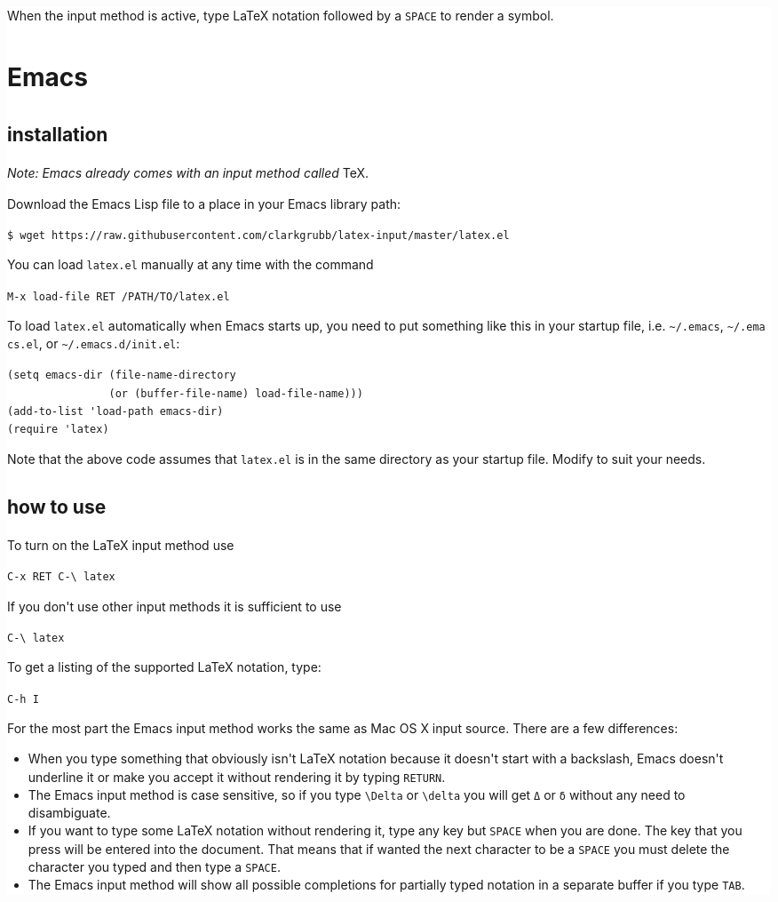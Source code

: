 When the input method is active, type LaTeX notation followed by a `SPACE` to render a symbol.

<a name="emacs-install"/>

Emacs
=====

installation
-----------

*Note: Emacs already comes with an input method called* TeX.

Download the Emacs Lisp file to a place in your Emacs library path:

    $ wget https://raw.githubusercontent.com/clarkgrubb/latex-input/master/latex.el

You can load `latex.el` manually at any time with the command

    M-x load-file RET /PATH/TO/latex.el

To load `latex.el` automatically when Emacs starts up, you need to put something
like this in your startup file, i.e. `~/.emacs`, `~/.emacs.el`, or `~/.emacs.d/init.el`:

    (setq emacs-dir (file-name-directory
                    (or (buffer-file-name) load-file-name)))
    (add-to-list 'load-path emacs-dir)
    (require 'latex)

Note that the above code assumes that `latex.el` is in the same directory
as your startup file.  Modify to suit your needs.

<a name="emacs-howto"/>

how to use
----------

To turn on the LaTeX input method use

    C-x RET C-\ latex

If you don't use other input methods it is sufficient to use

    C-\ latex

To get a listing of the supported LaTeX notation, type:

    C-h I

For the most part the Emacs input method works the same as Mac OS X input source.
There are a few differences:

* When you type something that obviously isn't LaTeX notation because it doesn't
  start with a backslash, Emacs doesn't underline it or make you accept it without
  rendering it by typing `RETURN`.
* The Emacs input method is case sensitive, so if you type `\Delta` or `\delta` you
  will get `Δ` or `δ` without any need to disambiguate.
* If you want to type some LaTeX notation without rendering it, type any key but
  `SPACE` when you are done.  The key that you press will be entered into the document.
  That means that if wanted the next character to be a `SPACE` you must delete the
  character you typed and then type a `SPACE`.
* The Emacs input method will show all possible completions for partially typed
  notation in a separate buffer if you type `TAB`.
